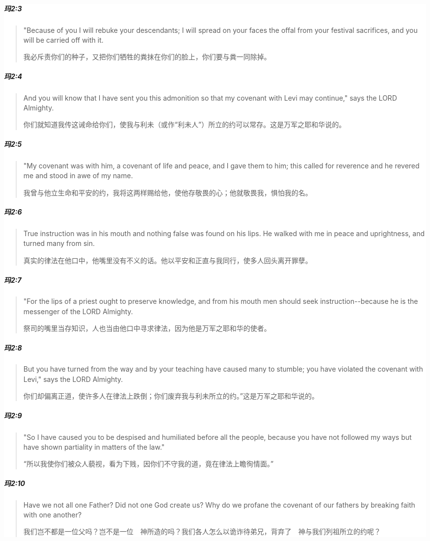 
##### 玛2:3
> "Because of you I will rebuke your descendants; I will spread on your faces the offal from your festival sacrifices, and you will be carried off with it.
>
> 我必斥责你们的种子，又把你们牺牲的粪抹在你们的脸上，你们要与粪一同除掉。


##### 玛2:4
> And you will know that I have sent you this admonition so that my covenant with Levi may continue," says the LORD Almighty.
>
> 你们就知道我传这诫命给你们，使我与利未（或作“利未人”）所立的约可以常存。这是万军之耶和华说的。


##### 玛2:5
> "My covenant was with him, a covenant of life and peace, and I gave them to him; this called for reverence and he revered me and stood in awe of my name.
>
> 我曾与他立生命和平安的约，我将这两样赐给他，使他存敬畏的心；他就敬畏我，惧怕我的名。


##### 玛2:6
> True instruction was in his mouth and nothing false was found on his lips. He walked with me in peace and uprightness, and turned many from sin.
>
> 真实的律法在他口中，他嘴里没有不义的话。他以平安和正直与我同行，使多人回头离开罪孽。


##### 玛2:7
> "For the lips of a priest ought to preserve knowledge, and from his mouth men should seek instruction--because he is the messenger of the LORD Almighty.
>
> 祭司的嘴里当存知识，人也当由他口中寻求律法，因为他是万军之耶和华的使者。


##### 玛2:8
> But you have turned from the way and by your teaching have caused many to stumble; you have violated the covenant with Levi," says the LORD Almighty.
>
> 你们却偏离正道，使许多人在律法上跌倒；你们废弃我与利未所立的约。”这是万军之耶和华说的。


##### 玛2:9
> "So I have caused you to be despised and humiliated before all the people, because you have not followed my ways but have shown partiality in matters of the law."
>
> “所以我使你们被众人藐视，看为下贱，因你们不守我的道，竟在律法上瞻徇情面。”


##### 玛2:10
> Have we not all one Father? Did not one God create us? Why do we profane the covenant of our fathers by breaking faith with one another?
>
> 我们岂不都是一位父吗？岂不是一位　神所造的吗？我们各人怎么以诡诈待弟兄，背弃了　神与我们列祖所立的约呢？

